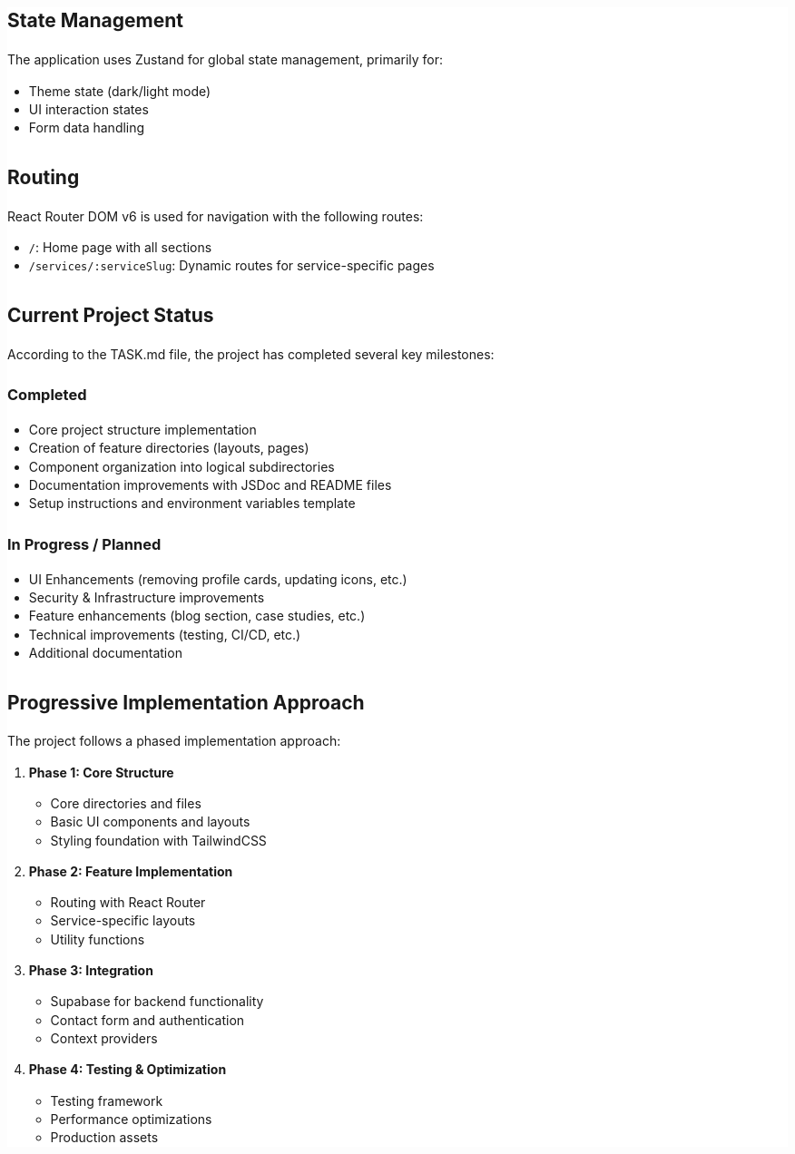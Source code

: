 ## State Management

The application uses Zustand for global state management, primarily for:
- Theme state (dark/light mode)
- UI interaction states
- Form data handling

## Routing

React Router DOM v6 is used for navigation with the following routes:
- `/`: Home page with all sections
- `/services/:serviceSlug`: Dynamic routes for service-specific pages

## Current Project Status

According to the TASK.md file, the project has completed several key milestones:

### Completed
- Core project structure implementation
- Creation of feature directories (layouts, pages)
- Component organization into logical subdirectories
- Documentation improvements with JSDoc and README files
- Setup instructions and environment variables template

### In Progress / Planned
- UI Enhancements (removing profile cards, updating icons, etc.)
- Security & Infrastructure improvements
- Feature enhancements (blog section, case studies, etc.)
- Technical improvements (testing, CI/CD, etc.)
- Additional documentation

## Progressive Implementation Approach

The project follows a phased implementation approach:

1. **Phase 1: Core Structure**
   - Core directories and files
   - Basic UI components and layouts
   - Styling foundation with TailwindCSS

2. **Phase 2: Feature Implementation**
   - Routing with React Router
   - Service-specific layouts
   - Utility functions

3. **Phase 3: Integration**
   - Supabase for backend functionality
   - Contact form and authentication
   - Context providers

4. **Phase 4: Testing & Optimization**
   - Testing framework
   - Performance optimizations
   - Production assets
